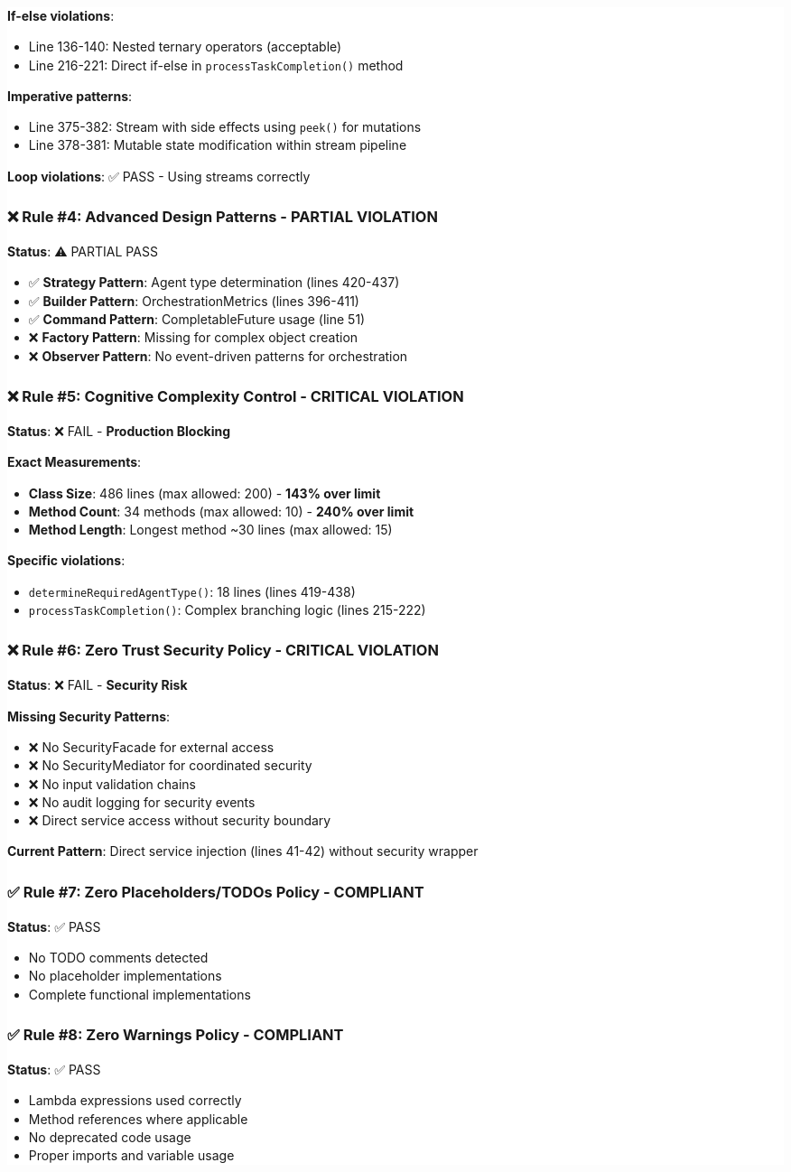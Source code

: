 **If-else violations**:
- Line 136-140: Nested ternary operators (acceptable)
- Line 216-221: Direct if-else in `processTaskCompletion()` method

**Imperative patterns**:
- Line 375-382: Stream with side effects using `peek()` for mutations
- Line 378-381: Mutable state modification within stream pipeline

**Loop violations**: ✅ PASS - Using streams correctly

### ❌ Rule #4: Advanced Design Patterns - PARTIAL VIOLATION
**Status**: ⚠️ PARTIAL PASS
- ✅ **Strategy Pattern**: Agent type determination (lines 420-437)
- ✅ **Builder Pattern**: OrchestrationMetrics (lines 396-411)
- ✅ **Command Pattern**: CompletableFuture usage (line 51)
- ❌ **Factory Pattern**: Missing for complex object creation
- ❌ **Observer Pattern**: No event-driven patterns for orchestration

### ❌ Rule #5: Cognitive Complexity Control - CRITICAL VIOLATION
**Status**: ❌ FAIL - **Production Blocking**

**Exact Measurements**:
- **Class Size**: 486 lines (max allowed: 200) - **143% over limit**
- **Method Count**: 34 methods (max allowed: 10) - **240% over limit**
- **Method Length**: Longest method ~30 lines (max allowed: 15)

**Specific violations**:
- `determineRequiredAgentType()`: 18 lines (lines 419-438)
- `processTaskCompletion()`: Complex branching logic (lines 215-222)

### ❌ Rule #6: Zero Trust Security Policy - CRITICAL VIOLATION
**Status**: ❌ FAIL - **Security Risk**

**Missing Security Patterns**:
- ❌ No SecurityFacade for external access
- ❌ No SecurityMediator for coordinated security
- ❌ No input validation chains
- ❌ No audit logging for security events
- ❌ Direct service access without security boundary

**Current Pattern**: Direct service injection (lines 41-42) without security wrapper

### ✅ Rule #7: Zero Placeholders/TODOs Policy - COMPLIANT
**Status**: ✅ PASS
- No TODO comments detected
- No placeholder implementations
- Complete functional implementations

### ✅ Rule #8: Zero Warnings Policy - COMPLIANT
**Status**: ✅ PASS
- Lambda expressions used correctly
- Method references where applicable
- No deprecated code usage
- Proper imports and variable usage
